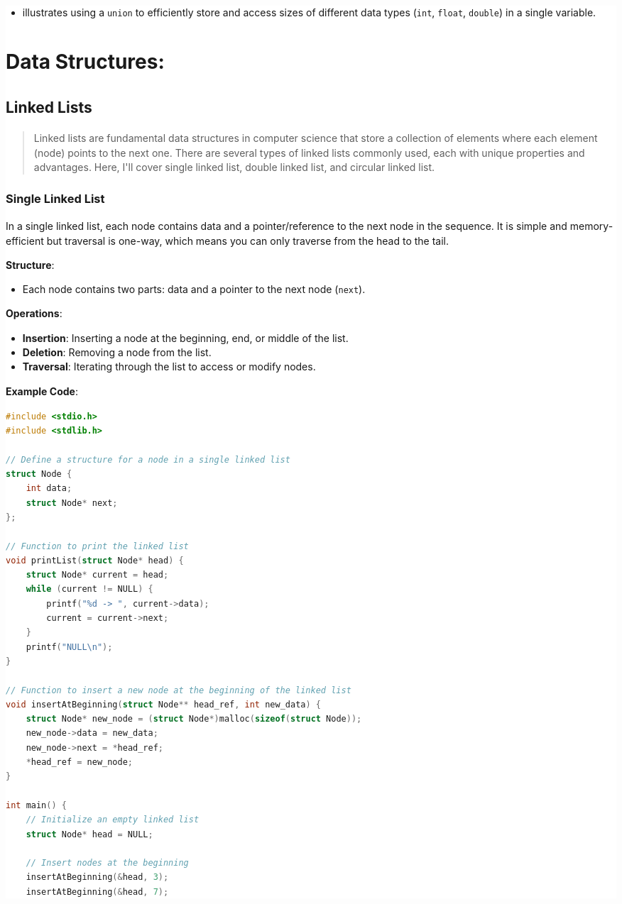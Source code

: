 - illustrates using a `union` to efficiently store and access sizes of different data types (`int`, `float`, `double`) in a single variable.

# Data Structures:

## Linked Lists

> Linked lists are fundamental data structures in computer science that store a collection of elements where each element (node) points to the next one. There are several types of linked lists commonly used, each with unique properties and advantages. Here, I'll cover single linked list, double linked list, and circular linked list.

### Single Linked List

In a single linked list, each node contains data and a pointer/reference to the next node in the sequence. It is simple and memory-efficient but traversal is one-way, which means you can only traverse from the head to the tail.

**Structure**:

- Each node contains two parts: data and a pointer to the next node (`next`).

**Operations**:

- **Insertion**: Inserting a node at the beginning, end, or middle of the list.
- **Deletion**: Removing a node from the list.
- **Traversal**: Iterating through the list to access or modify nodes.

**Example Code**:

```c
#include <stdio.h>
#include <stdlib.h>

// Define a structure for a node in a single linked list
struct Node {
    int data;
    struct Node* next;
};

// Function to print the linked list
void printList(struct Node* head) {
    struct Node* current = head;
    while (current != NULL) {
        printf("%d -> ", current->data);
        current = current->next;
    }
    printf("NULL\n");
}

// Function to insert a new node at the beginning of the linked list
void insertAtBeginning(struct Node** head_ref, int new_data) {
    struct Node* new_node = (struct Node*)malloc(sizeof(struct Node));
    new_node->data = new_data;
    new_node->next = *head_ref;
    *head_ref = new_node;
}

int main() {
    // Initialize an empty linked list
    struct Node* head = NULL;

    // Insert nodes at the beginning
    insertAtBeginning(&head, 3);
    insertAtBeginning(&head, 7);
```